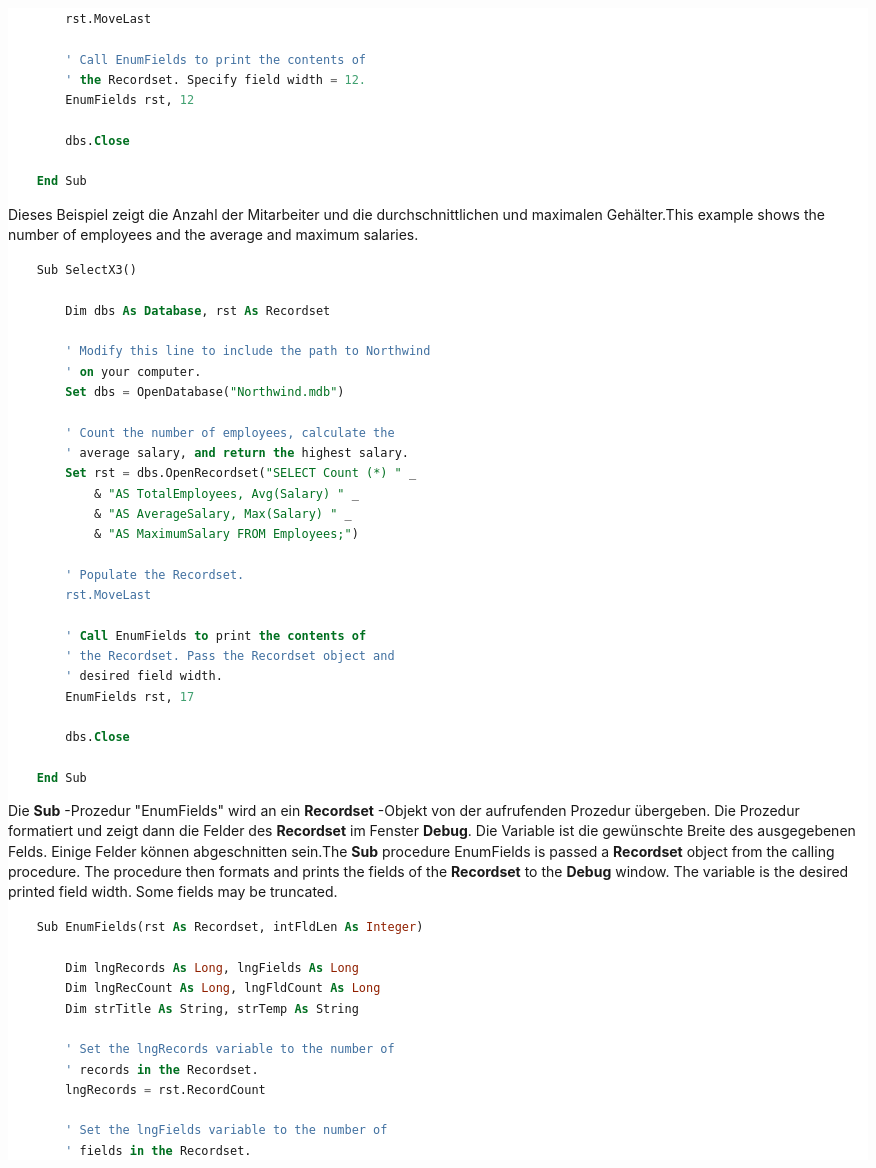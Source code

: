 ```sql
        rst.MoveLast 
     
        ' Call EnumFields to print the contents of  
        ' the Recordset. Specify field width = 12. 
        EnumFields rst, 12 
     
        dbs.Close 
     
    End Sub 
```

<span data-ttu-id="3b9b2-160">Dieses Beispiel zeigt die Anzahl der Mitarbeiter und die durchschnittlichen und maximalen Gehälter.</span><span class="sxs-lookup"><span data-stu-id="3b9b2-160">This example shows the number of employees and the average and maximum salaries.</span></span>

```sql
    Sub SelectX3() 
     
        Dim dbs As Database, rst As Recordset 
     
        ' Modify this line to include the path to Northwind 
        ' on your computer. 
        Set dbs = OpenDatabase("Northwind.mdb") 
     
        ' Count the number of employees, calculate the  
        ' average salary, and return the highest salary. 
        Set rst = dbs.OpenRecordset("SELECT Count (*) " _ 
            & "AS TotalEmployees, Avg(Salary) " _ 
            & "AS AverageSalary, Max(Salary) " _ 
            & "AS MaximumSalary FROM Employees;") 
     
        ' Populate the Recordset. 
        rst.MoveLast 
     
        ' Call EnumFields to print the contents of 
        ' the Recordset. Pass the Recordset object and 
        ' desired field width. 
        EnumFields rst, 17 
     
        dbs.Close 
     
    End Sub 
```

<span data-ttu-id="3b9b2-p113">Die **Sub** -Prozedur "EnumFields" wird an ein **Recordset** -Objekt von der aufrufenden Prozedur übergeben. Die Prozedur formatiert und zeigt dann die Felder des **Recordset** im Fenster **Debug**. Die Variable ist die gewünschte Breite des ausgegebenen Felds. Einige Felder können abgeschnitten sein.</span><span class="sxs-lookup"><span data-stu-id="3b9b2-p113">The **Sub** procedure EnumFields is passed a **Recordset** object from the calling procedure. The procedure then formats and prints the fields of the **Recordset** to the **Debug** window. The variable is the desired printed field width. Some fields may be truncated.</span></span>

```sql
    Sub EnumFields(rst As Recordset, intFldLen As Integer) 
     
        Dim lngRecords As Long, lngFields As Long 
        Dim lngRecCount As Long, lngFldCount As Long 
        Dim strTitle As String, strTemp As String 
     
        ' Set the lngRecords variable to the number of 
        ' records in the Recordset. 
        lngRecords = rst.RecordCount 
     
        ' Set the lngFields variable to the number of 
        ' fields in the Recordset. 
```